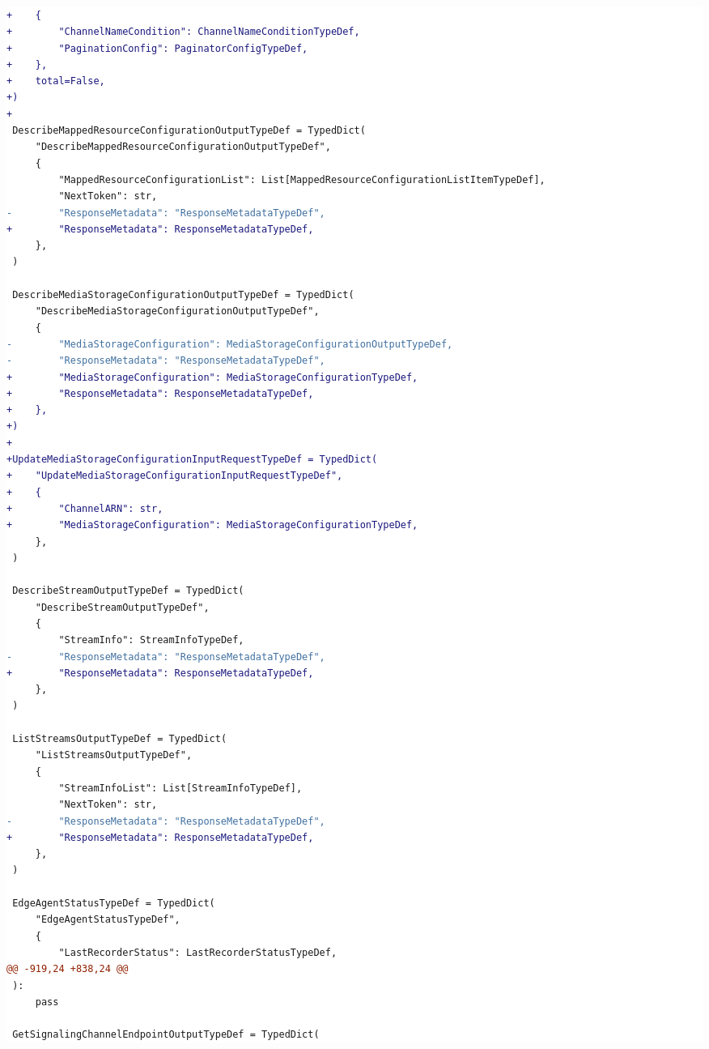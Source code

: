 ```diff
+    {
+        "ChannelNameCondition": ChannelNameConditionTypeDef,
+        "PaginationConfig": PaginatorConfigTypeDef,
+    },
+    total=False,
+)
+
 DescribeMappedResourceConfigurationOutputTypeDef = TypedDict(
     "DescribeMappedResourceConfigurationOutputTypeDef",
     {
         "MappedResourceConfigurationList": List[MappedResourceConfigurationListItemTypeDef],
         "NextToken": str,
-        "ResponseMetadata": "ResponseMetadataTypeDef",
+        "ResponseMetadata": ResponseMetadataTypeDef,
     },
 )
 
 DescribeMediaStorageConfigurationOutputTypeDef = TypedDict(
     "DescribeMediaStorageConfigurationOutputTypeDef",
     {
-        "MediaStorageConfiguration": MediaStorageConfigurationOutputTypeDef,
-        "ResponseMetadata": "ResponseMetadataTypeDef",
+        "MediaStorageConfiguration": MediaStorageConfigurationTypeDef,
+        "ResponseMetadata": ResponseMetadataTypeDef,
+    },
+)
+
+UpdateMediaStorageConfigurationInputRequestTypeDef = TypedDict(
+    "UpdateMediaStorageConfigurationInputRequestTypeDef",
+    {
+        "ChannelARN": str,
+        "MediaStorageConfiguration": MediaStorageConfigurationTypeDef,
     },
 )
 
 DescribeStreamOutputTypeDef = TypedDict(
     "DescribeStreamOutputTypeDef",
     {
         "StreamInfo": StreamInfoTypeDef,
-        "ResponseMetadata": "ResponseMetadataTypeDef",
+        "ResponseMetadata": ResponseMetadataTypeDef,
     },
 )
 
 ListStreamsOutputTypeDef = TypedDict(
     "ListStreamsOutputTypeDef",
     {
         "StreamInfoList": List[StreamInfoTypeDef],
         "NextToken": str,
-        "ResponseMetadata": "ResponseMetadataTypeDef",
+        "ResponseMetadata": ResponseMetadataTypeDef,
     },
 )
 
 EdgeAgentStatusTypeDef = TypedDict(
     "EdgeAgentStatusTypeDef",
     {
         "LastRecorderStatus": LastRecorderStatusTypeDef,
@@ -919,24 +838,24 @@
 ):
     pass
 
 GetSignalingChannelEndpointOutputTypeDef = TypedDict(
```